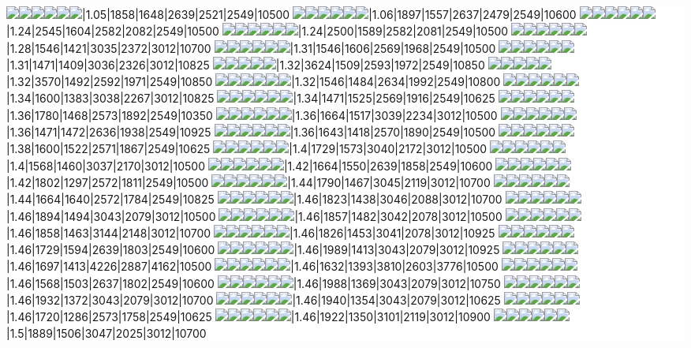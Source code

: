 ![](/item/6672.png)![](/item/3124.png)![](/item/3072.png)![](/item/1001.png)![](/item/1055.png)![](/item/1036.png)|1.05|1858|1648|2639|2521|2549|10500
![](/item/3124.png)![](/item/3153.png)![](/item/6676.png)![](/item/1001.png)![](/item/1055.png)![](/item/1036.png)|1.06|1897|1557|2637|2479|2549|10600
![](/item/6671.png)![](/item/3033.png)![](/item/6676.png)![](/item/1001.png)![](/item/1055.png)![](/item/1036.png)|1.24|2545|1604|2582|2082|2549|10500
![](/item/6671.png)![](/item/3036.png)![](/item/6676.png)![](/item/1001.png)![](/item/1055.png)![](/item/1036.png)|1.24|2500|1589|2582|2081|2549|10500
![](/item/3124.png)![](/item/3091.png)![](/item/3115.png)![](/item/1001.png)![](/item/1055.png)![](/item/1036.png)|1.28|1546|1421|3035|2372|3012|10700
![](/item/6672.png)![](/item/3124.png)![](/item/3115.png)![](/item/1001.png)![](/item/1055.png)![](/item/1036.png)|1.31|1546|1606|2569|1968|2549|10500
![](/item/3124.png)![](/item/3091.png)![](/item/3085.png)![](/item/1001.png)![](/item/1055.png)![](/item/1037.png)|1.31|1471|1409|3036|2326|3012|10825
![](/item/3142.png)![](/item/6676.png)![](/item/3033.png)![](/item/1055.png)![](/item/1038.png)|1.32|3624|1509|2593|1972|2549|10850
![](/item/3142.png)![](/item/6676.png)![](/item/3036.png)![](/item/1055.png)![](/item/1038.png)|1.32|3570|1492|2592|1971|2549|10850
![](/item/3124.png)![](/item/3153.png)![](/item/3115.png)![](/item/1001.png)![](/item/1055.png)![](/item/1036.png)|1.32|1546|1484|2634|1992|2549|10800
![](/item/3124.png)![](/item/3091.png)![](/item/3046.png)![](/item/1001.png)![](/item/1055.png)![](/item/1037.png)|1.34|1600|1383|3038|2267|3012|10825
![](/item/6672.png)![](/item/3124.png)![](/item/3085.png)![](/item/1001.png)![](/item/1055.png)![](/item/1037.png)|1.34|1471|1525|2569|1916|2549|10625
![](/item/6672.png)![](/item/3124.png)![](/item/3006.png)![](/item/1055.png)![](/item/1038.png)![](/item/1038.png)|1.36|1780|1468|2573|1892|2549|10350
![](/item/3124.png)![](/item/3091.png)![](/item/3087.png)![](/item/1001.png)![](/item/1055.png)![](/item/1036.png)|1.36|1664|1517|3039|2234|3012|10500
![](/item/3124.png)![](/item/3153.png)![](/item/3085.png)![](/item/1001.png)![](/item/1055.png)![](/item/1037.png)|1.36|1471|1472|2636|1938|2549|10925
![](/item/3095.png)![](/item/3124.png)![](/item/3115.png)![](/item/1001.png)![](/item/1055.png)![](/item/1036.png)|1.36|1643|1418|2570|1890|2549|10500
![](/item/6672.png)![](/item/3124.png)![](/item/3046.png)![](/item/1001.png)![](/item/1055.png)![](/item/1037.png)|1.38|1600|1522|2571|1867|2549|10625
![](/item/3124.png)![](/item/3091.png)![](/item/3095.png)![](/item/1001.png)![](/item/1055.png)![](/item/1036.png)|1.4|1729|1573|3040|2172|3012|10500
![](/item/3124.png)![](/item/3091.png)![](/item/3094.png)![](/item/1001.png)![](/item/1055.png)![](/item/1036.png)|1.4|1568|1460|3037|2170|3012|10500
![](/item/3124.png)![](/item/3153.png)![](/item/3087.png)![](/item/1001.png)![](/item/1055.png)![](/item/1036.png)|1.42|1664|1550|2639|1858|2549|10600
![](/item/3115.png)![](/item/3124.png)![](/item/6676.png)![](/item/1001.png)![](/item/1055.png)![](/item/1036.png)|1.42|1802|1297|2572|1811|2549|10500
![](/item/6671.png)![](/item/6672.png)![](/item/3091.png)![](/item/1001.png)![](/item/1055.png)![](/item/1036.png)|1.44|1790|1467|3045|2119|3012|10700
![](/item/6672.png)![](/item/3124.png)![](/item/3094.png)![](/item/1001.png)![](/item/1055.png)![](/item/1037.png)|1.44|1664|1640|2572|1784|2549|10825
![](/item/6671.png)![](/item/3091.png)![](/item/3087.png)![](/item/1001.png)![](/item/1055.png)![](/item/1036.png)|1.46|1823|1438|3046|2088|3012|10700
![](/item/3124.png)![](/item/3091.png)![](/item/3033.png)![](/item/1001.png)![](/item/1055.png)![](/item/1036.png)|1.46|1894|1494|3043|2079|3012|10500
![](/item/3124.png)![](/item/3091.png)![](/item/3036.png)![](/item/1001.png)![](/item/1055.png)![](/item/1036.png)|1.46|1857|1482|3042|2078|3012|10500
![](/item/3124.png)![](/item/3091.png)![](/item/3072.png)![](/item/1001.png)![](/item/1055.png)![](/item/1036.png)|1.46|1858|1463|3144|2148|3012|10700
![](/item/3124.png)![](/item/3091.png)![](/item/3508.png)![](/item/1001.png)![](/item/1055.png)![](/item/1037.png)|1.46|1826|1453|3041|2078|3012|10925
![](/item/3124.png)![](/item/3153.png)![](/item/3095.png)![](/item/1001.png)![](/item/1055.png)![](/item/1036.png)|1.46|1729|1594|2639|1803|2549|10600
![](/item/3124.png)![](/item/3091.png)![](/item/3004.png)![](/item/1001.png)![](/item/1055.png)![](/item/1037.png)|1.46|1989|1413|3043|2079|3012|10925
![](/item/3124.png)![](/item/3091.png)![](/item/6673.png)![](/item/1001.png)![](/item/1055.png)![](/item/1036.png)|1.46|1697|1413|4226|2887|4162|10500
![](/item/3124.png)![](/item/3091.png)![](/item/3139.png)![](/item/1001.png)![](/item/1055.png)![](/item/1036.png)|1.46|1632|1393|3810|2603|3776|10500
![](/item/3124.png)![](/item/3153.png)![](/item/3094.png)![](/item/1001.png)![](/item/1055.png)![](/item/1036.png)|1.46|1568|1503|2637|1802|2549|10600
![](/item/3124.png)![](/item/3091.png)![](/item/3179.png)![](/item/1001.png)![](/item/1055.png)![](/item/1038.png)|1.46|1988|1369|3043|2079|3012|10750
![](/item/3124.png)![](/item/3091.png)![](/item/6694.png)![](/item/1001.png)![](/item/1055.png)![](/item/1036.png)|1.46|1932|1372|3043|2079|3012|10700
![](/item/3124.png)![](/item/3091.png)![](/item/6695.png)![](/item/1001.png)![](/item/1055.png)![](/item/1037.png)|1.46|1940|1354|3043|2079|3012|10625
![](/item/3124.png)![](/item/6676.png)![](/item/3085.png)![](/item/1001.png)![](/item/1055.png)![](/item/1037.png)|1.46|1720|1286|2573|1758|2549|10625
![](/item/3124.png)![](/item/3091.png)![](/item/3074.png)![](/item/1001.png)![](/item/1055.png)![](/item/1036.png)|1.46|1922|1350|3101|2119|3012|10900
![](/item/6671.png)![](/item/3095.png)![](/item/3091.png)![](/item/1001.png)![](/item/1055.png)![](/item/1036.png)|1.5|1889|1506|3047|2025|3012|10700